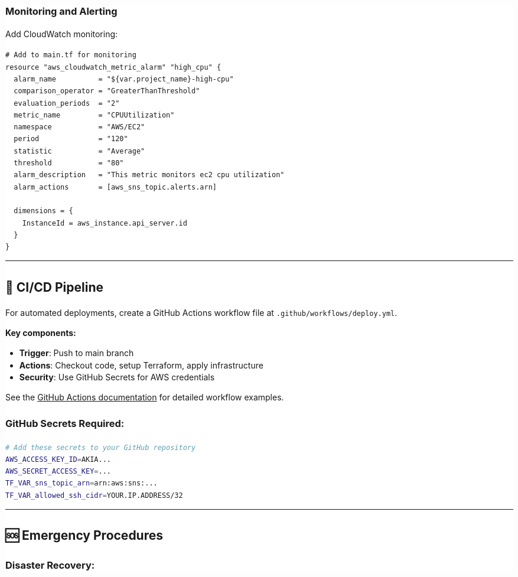 ### **Monitoring and Alerting**

Add CloudWatch monitoring:

```hcl
# Add to main.tf for monitoring
resource "aws_cloudwatch_metric_alarm" "high_cpu" {
  alarm_name          = "${var.project_name}-high-cpu"
  comparison_operator = "GreaterThanThreshold"
  evaluation_periods  = "2"
  metric_name         = "CPUUtilization"
  namespace           = "AWS/EC2"
  period              = "120"
  statistic           = "Average"
  threshold           = "80"
  alarm_description   = "This metric monitors ec2 cpu utilization"
  alarm_actions       = [aws_sns_topic.alerts.arn]

  dimensions = {
    InstanceId = aws_instance.api_server.id
  }
}
```

---

## 🔄 CI/CD Pipeline

For automated deployments, create a GitHub Actions workflow file at `.github/workflows/deploy.yml`. 

**Key components:**
- **Trigger**: Push to main branch
- **Actions**: Checkout code, setup Terraform, apply infrastructure
- **Security**: Use GitHub Secrets for AWS credentials

See the [GitHub Actions documentation](https://docs.github.com/en/actions) for detailed workflow examples.

### **GitHub Secrets Required:**

```bash
# Add these secrets to your GitHub repository
AWS_ACCESS_KEY_ID=AKIA...
AWS_SECRET_ACCESS_KEY=...
TF_VAR_sns_topic_arn=arn:aws:sns:...
TF_VAR_allowed_ssh_cidr=YOUR.IP.ADDRESS/32
```

---

## 🆘 Emergency Procedures

### **Disaster Recovery:**
